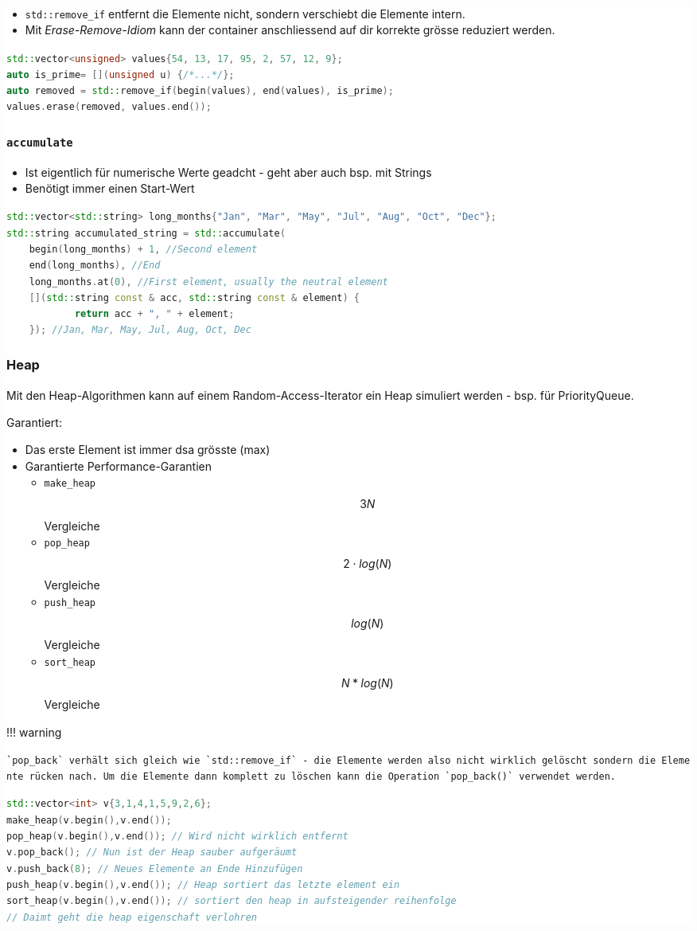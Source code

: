 * `std::remove_if` entfernt die Elemente nicht, sondern verschiebt die Elemente intern.
* Mit *Erase-Remove-Idiom* kann der container anschliessend auf dir korrekte grösse reduziert werden.

```c++
std::vector<unsigned> values{54, 13, 17, 95, 2, 57, 12, 9};
auto is_prime= [](unsigned u) {/*...*/};
auto removed = std::remove_if(begin(values), end(values), is_prime);
values.erase(removed, values.end());
```

### `accumulate`

* Ist eigentlich für numerische Werte geadcht - geht aber auch bsp. mit Strings
* Benötigt immer einen Start-Wert

```c++
std::vector<std::string> long_months{"Jan", "Mar", "May", "Jul", "Aug", "Oct", "Dec"};
std::string accumulated_string = std::accumulate(
    begin(long_months) + 1, //Second element
    end(long_months), //End
    long_months.at(0), //First element, usually the neutral element
    [](std::string const & acc, std::string const & element) {
            return acc + ", " + element;
    }); //Jan, Mar, May, Jul, Aug, Oct, Dec
```
### Heap
Mit den Heap-Algorithmen kann auf einem Random-Access-Iterator ein Heap simuliert werden - bsp. für PriorityQueue.

Garantiert:

* Das erste Element ist immer dsa grösste (max)
* Garantierte Performance-Garantien
    * `make_heap` $$3N$$ Vergleiche
    * `pop_heap` $$2 \cdot log(N)$$ Vergleiche
    * `push_heap` $$log(N)$$ Vergleiche
    * `sort_heap` $$N*log(N)$$ Vergleiche

!!! warning

    `pop_back` verhält sich gleich wie `std::remove_if` - die Elemente werden also nicht wirklich gelöscht sondern die Elemente rücken nach. Um die Elemente dann komplett zu löschen kann die Operation `pop_back()` verwendet werden.

```c++
std::vector<int> v{3,1,4,1,5,9,2,6};
make_heap(v.begin(),v.end());
pop_heap(v.begin(),v.end()); // Wird nicht wirklich entfernt
v.pop_back(); // Nun ist der Heap sauber aufgeräumt
v.push_back(8); // Neues Elemente an Ende Hinzufügen
push_heap(v.begin(),v.end()); // Heap sortiert das letzte element ein
sort_heap(v.begin(),v.end()); // sortiert den heap in aufsteigender reihenfolge
// Daimt geht die heap eigenschaft verlohren
```
